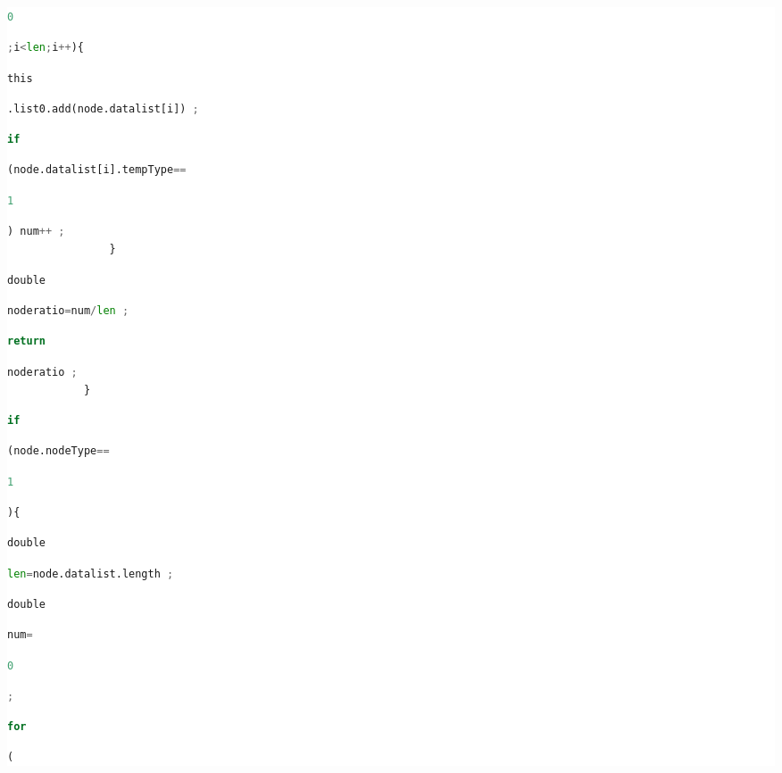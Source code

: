 ```python
0
```
```python
;i<len;i++){
```
```python
this
```
```python
.list0.add(node.datalist[i]) ;
```
```python
if
```
```python
(node.datalist[i].tempType==
```
```python
1
```
```python
) num++ ;
                }
```
```python
double
```
```python
noderatio=num/len ;
```
```python
return
```
```python
noderatio ;
            }
```
```python
if
```
```python
(node.nodeType==
```
```python
1
```
```python
){
```
```python
double
```
```python
len=node.datalist.length ;
```
```python
double
```
```python
num=
```
```python
0
```
```python
;
```
```python
for
```
```python
(
```